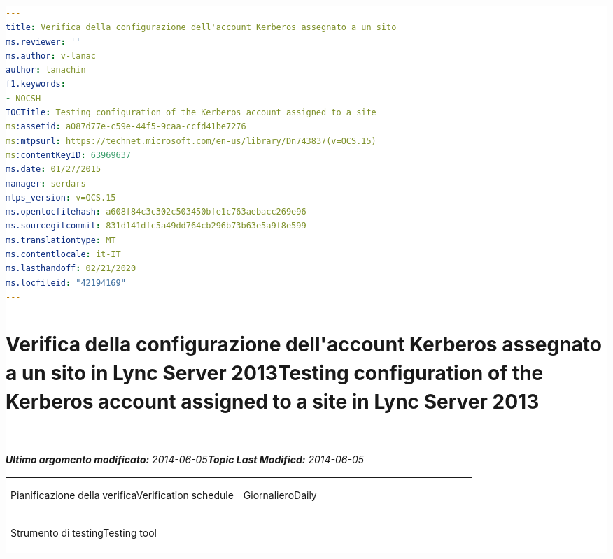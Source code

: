 ```yaml
---
title: Verifica della configurazione dell'account Kerberos assegnato a un sito
ms.reviewer: ''
ms.author: v-lanac
author: lanachin
f1.keywords:
- NOCSH
TOCTitle: Testing configuration of the Kerberos account assigned to a site
ms:assetid: a087d77e-c59e-44f5-9caa-ccfd41be7276
ms:mtpsurl: https://technet.microsoft.com/en-us/library/Dn743837(v=OCS.15)
ms:contentKeyID: 63969637
ms.date: 01/27/2015
manager: serdars
mtps_version: v=OCS.15
ms.openlocfilehash: a608f84c3c302c503450bfe1c763aebacc269e96
ms.sourcegitcommit: 831d141dfc5a49dd764cb296b73b63e5a9f8e599
ms.translationtype: MT
ms.contentlocale: it-IT
ms.lasthandoff: 02/21/2020
ms.locfileid: "42194169"
---
```

<div data-xmlns="http://www.w3.org/1999/xhtml">

<div class="topic" data-xmlns="http://www.w3.org/1999/xhtml" data-msxsl="urn:schemas-microsoft-com:xslt" data-cs="https://msdn.microsoft.com/">

<div data-asp="https://msdn2.microsoft.com/asp">

# <a name="testing-configuration-of-the-kerberos-account-assigned-to-a-site-in-lync-server-2013"></a><span data-ttu-id="f9b14-102">Verifica della configurazione dell'account Kerberos assegnato a un sito in Lync Server 2013</span><span class="sxs-lookup"><span data-stu-id="f9b14-102">Testing configuration of the Kerberos account assigned to a site in Lync Server 2013</span></span>

</div>

<div id="mainSection">

<div id="mainBody">

<span> </span>

<span data-ttu-id="f9b14-103">_**Ultimo argomento modificato:** 2014-06-05_</span><span class="sxs-lookup"><span data-stu-id="f9b14-103">_**Topic Last Modified:** 2014-06-05_</span></span>


<table>
<colgroup>
<col style="width: 50%" />
<col style="width: 50%" />
</colgroup>
<tbody>
<tr class="odd">
<td><p><span data-ttu-id="f9b14-104">Pianificazione della verifica</span><span class="sxs-lookup"><span data-stu-id="f9b14-104">Verification schedule</span></span></p></td>
<td><p><span data-ttu-id="f9b14-105">Giornaliero</span><span class="sxs-lookup"><span data-stu-id="f9b14-105">Daily</span></span></p></td>
</tr>
<tr class="even">
<td><p><span data-ttu-id="f9b14-106">Strumento di testing</span><span class="sxs-lookup"><span data-stu-id="f9b14-106">Testing tool</span></span></p></td>